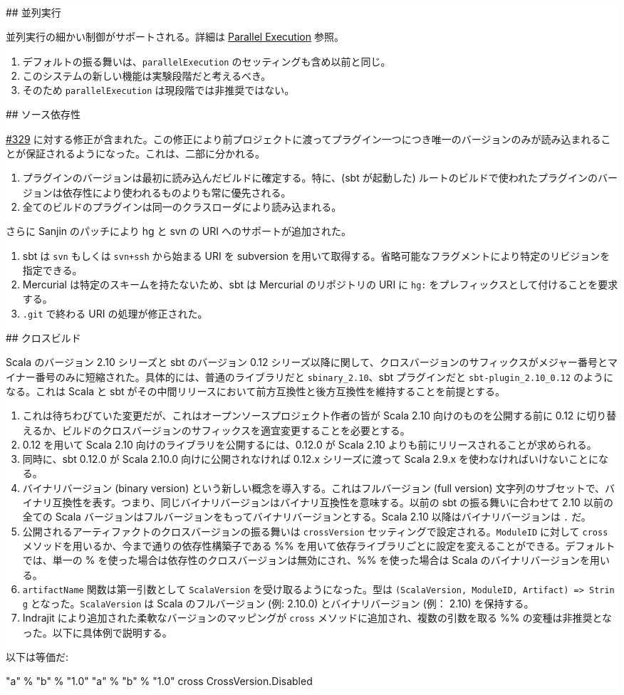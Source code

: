 <a id="parallel_execution"/>
## 並列実行

並列実行の細かい制御がサポートされる。詳細は [Parallel Execution](https://github.com/harrah/xsbt/wiki/Parallel-Execution) 参照。

  1. デフォルトの振る舞いは、<code>parallelExecution</code> のセッティングも含め以前と同じ。
  2. このシステムの新しい機能は実験段階だと考えるべき。
  3. そのため <code>parallelExecution</code> は現段階では非推奨ではない。

<a id="source_dependencies"/>
## ソース依存性

[#329](https://github.com/harrah/xsbt/issues/329) に対する修正が含まれた。この修正により前プロジェクトに渡ってプラグイン一つにつき唯一のバージョンのみが読み込まれることが保証されるようになった。これは、二部に分かれる。

  1. プラグインのバージョンは最初に読み込んだビルドに確定する。特に、(sbt が起動した) ルートのビルドで使われたプラグインのバージョンは依存性により使われるものよりも常に優先される。
  2. 全てのビルドのプラグインは同一のクラスローダにより読み込まれる。

さらに Sanjin のパッチにより hg と svn の URI へのサポートが追加された。

  1. sbt は <code>svn</code> もしくは <code>svn+ssh</code> から始まる URI を subversion を用いて取得する。省略可能なフラグメントにより特定のリビジョンを指定できる。
  2. Mercurial は特定のスキームを持たないため、sbt は Mercurial のリポジトリの URI に <code>hg:</code> をプレフィックスとして付けることを要求する。
  3. <code>.git</code> で終わる URI の処理が修正された。

<a id="cross_building"/>
## クロスビルド

Scala のバージョン 2.10 シリーズと sbt のバージョン 0.12 シリーズ以降に関して、クロスバージョンのサフィックスがメジャー番号とマイナー番号のみに短縮された。具体的には、普通のライブラリだと <code>sbinary_2.10</code>、sbt プラグインだと <code>sbt-plugin_2.10_0.12</code> のようになる。これは Scala と sbt がその中間リリースにおいて前方互換性と後方互換性を維持することを前提とする。

  1. これは待ちわびていた変更だが、これはオープンソースプロジェクト作者の皆が Scala 2.10 向けのものを公開する前に 0.12 に切り替えるか、ビルドのクロスバージョンのサフィックスを適宜変更することを必要とする。
  2. 0.12 を用いて Scala 2.10 向けのライブラリを公開するには、0.12.0 が Scala 2.10 よりも前にリリースされることが求められる。
  3. 同時に、sbt 0.12.0 が Scala 2.10.0 向けに公開されなければ 0.12.x シリーズに渡って Scala 2.9.x を使わなければいけないことになる。
  4. バイナリバージョン (binary version) という新しい概念を導入する。これはフルバージョン (full version) 文字列のサブセットで、バイナリ互換性を表す。つまり、同じバイナリバージョンはバイナリ互換性を意味する。以前の sbt の振る舞いに合わせて 2.10 以前の全ての Scala バージョンはフルバージョンをもってバイナリバージョンとする。Scala 2.10 以降はバイナリバージョンは <code><major>.<minor></code> だ。
  5. 公開されるアーティファクトのクロスバージョンの振る舞いは <code>crossVersion</code> セッティングで設定される。<code>ModuleID</code> に対して <code>cross</code> メソッドを用いるか、今まで通りの依存性構築子である %% を用いて依存ライブラリごとに設定を変えることができる。デフォルトでは、単一の % を使った場合は依存性のクロスバージョンは無効にされ、%% を使った場合は Scala のバイナリバージョンを用いる。
  7. <code>artifactName</code> 関数は第一引数として <code>ScalaVersion</code> を受け取るようになった。型は <code>(ScalaVersion, ModuleID, Artifact) => String</code> となった。<code>ScalaVersion</code> は Scala のフルバージョン (例: 2.10.0) とバイナリバージョン (例： 2.10) を保持する。
  8. Indrajit により追加された柔軟なバージョンのマッピングが <code>cross</code> メソッドに追加され、複数の引数を取る %% の変種は非推奨となった。以下に具体例で説明する。

以下は等価だ:

<scala>
"a" % "b" % "1.0"
"a" % "b" % "1.0" cross CrossVersion.Disabled
</scala>
